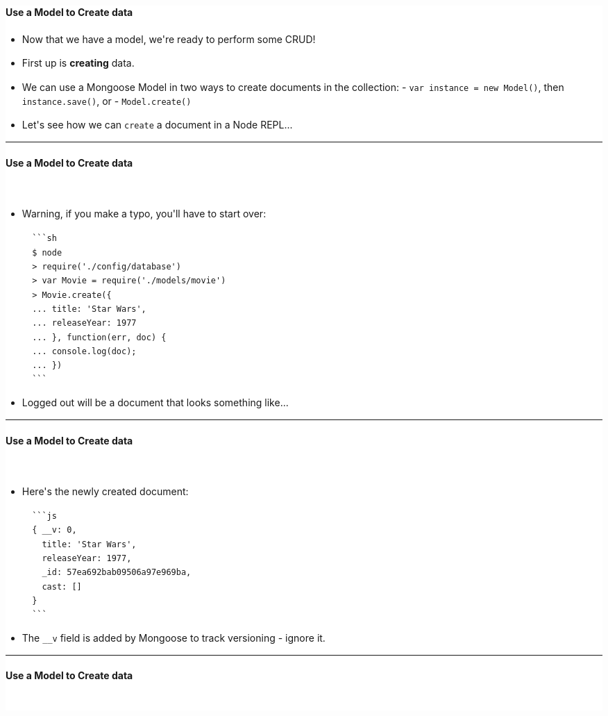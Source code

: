 #### Use a Model to Create data

- Now that we have a model, we're ready to perform some CRUD!

- First up is **creating** data.

- We can use a Mongoose Model in two ways to create documents in the collection: - `var instance = new Model()`, then<br>`instance.save()`, or - `Model.create()`

- Let's see how we can `create` a document in a Node REPL...

---

#### Use a Model to Create data

<br>

- Warning, if you make a typo, you'll have to start over:

      	```sh
      	$ node
      	> require('./config/database')
      	> var Movie = require('./models/movie')
      	> Movie.create({
      	... title: 'Star Wars',
      	... releaseYear: 1977
      	... }, function(err, doc) {
      	... console.log(doc);
      	... })
      	```

- Logged out will be a document that looks something like...

---

#### Use a Model to Create data

<br>

- Here's the newly created document:

      	```js
      	{ __v: 0,
      	  title: 'Star Wars',
      	  releaseYear: 1977,
      	  _id: 57ea692bab09506a97e969ba,
      	  cast: []
      	}
      	```

- The `__v` field is added by Mongoose to track versioning - ignore it.

---

#### Use a Model to Create data

<br>
